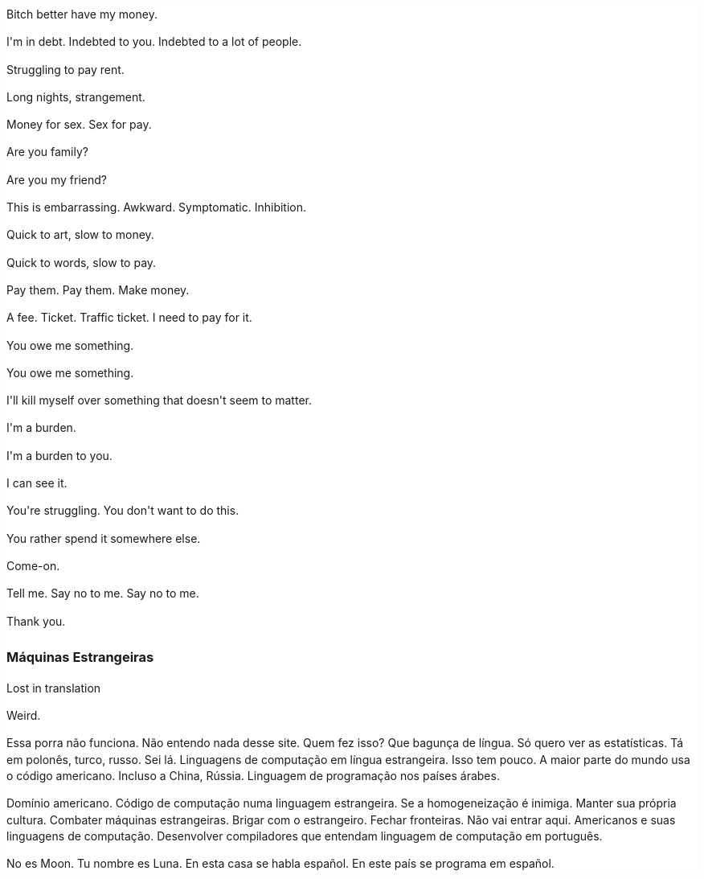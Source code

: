 Bitch better have my money. 

I'm in debt. Indebted to you. Indebted to a lot of people. 

Struggling to pay rent. 

Long nights, strangement. 

Money for sex. Sex for pay. 

Are you family? 

Are you my friend? 

This is embarrassing. Awkward. Symptomatic. Inhibition. 

Quick to art, slow to money. 

Quick to words, slow to pay. 

Pay them. Pay them. Make money.

A fee. Ticket. Traffic ticket. I need to pay for it. 

You owe me something. 

You owe me something. 

I'll kill myself over something that doesn't seem to matter.

I'm a burden. 

I'm a burden to you. 

I can see it. 

You're struggling. You don't want to do this. 

You rather spend it somewhere else. 

Come-on. 

Tell me. Say no to me. Say no to me. 

Thank you. 

### Máquinas Estrangeiras

Lost in translation

Weird. 

Essa porra não funciona. Não entendo nada desse site. Quem fez isso? Que bagunça de língua. Só quero ver as estatísticas. Tá em polonês, turco, russo. Sei lá. Linguagens de computação em língua estrangeira. Isso tem pouco. A maior parte do mundo usa o código americano. Incluso a China, Rússia. Linguagem de programação nos países árabes. 

Domínio americano. Código de computação numa linguagem estrangeira. Se a homogeneização é inimiga. Manter sua própria cultura. Combater máquinas estrangeiras. Brigar com o estrangeiro. Fechar fronteiras. Não vai entrar aqui. Americanos e suas linguagens de computação. Desenvolver compiladores que entendam linguagem de computação em português. 

No es Moon. Tu nombre es Luna. En esta casa se habla español. En este país se programa em español. 
